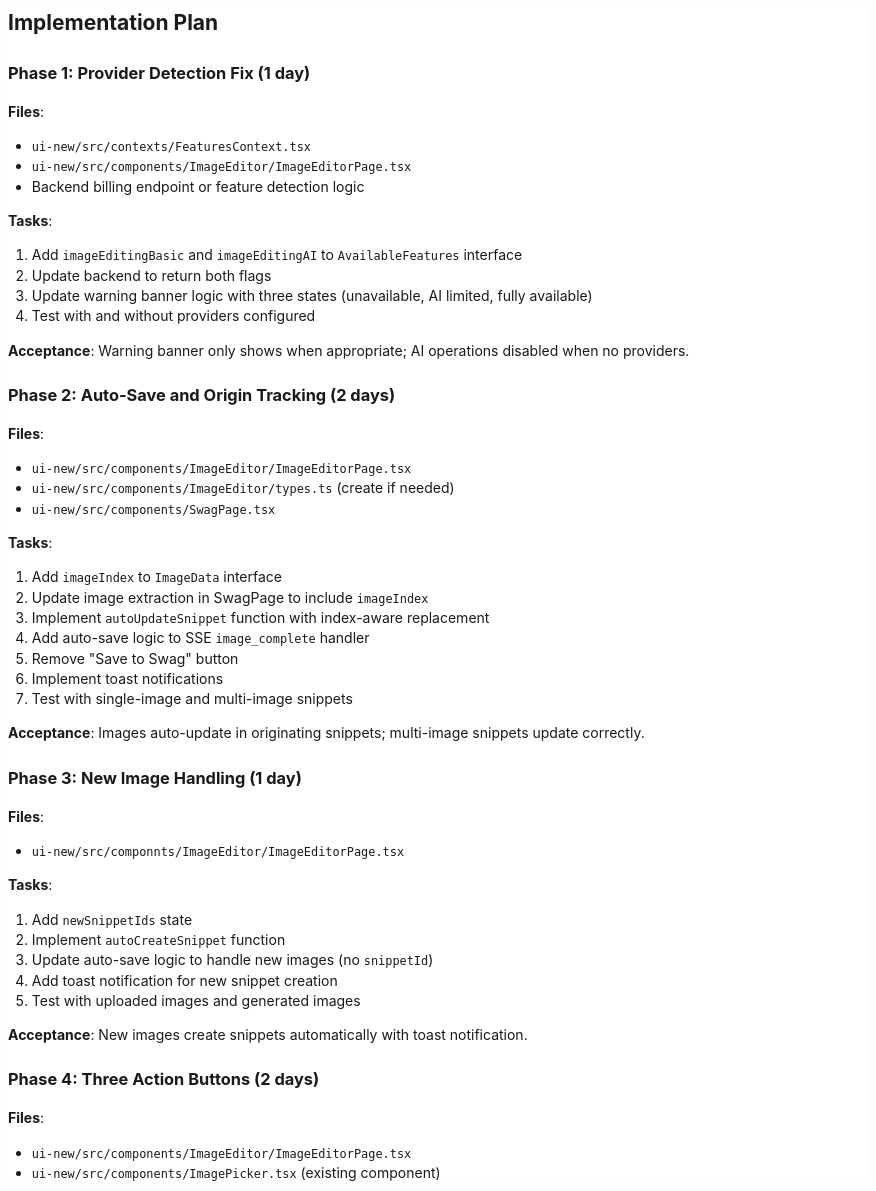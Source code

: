 ## Implementation Plan

### Phase 1: Provider Detection Fix (1 day)

**Files**:
- `ui-new/src/contexts/FeaturesContext.tsx`
- `ui-new/src/components/ImageEditor/ImageEditorPage.tsx`
- Backend billing endpoint or feature detection logic

**Tasks**:
1. Add `imageEditingBasic` and `imageEditingAI` to `AvailableFeatures` interface
2. Update backend to return both flags
3. Update warning banner logic with three states (unavailable, AI limited, fully available)
4. Test with and without providers configured

**Acceptance**: Warning banner only shows when appropriate; AI operations disabled when no providers.

### Phase 2: Auto-Save and Origin Tracking (2 days)

**Files**:
- `ui-new/src/components/ImageEditor/ImageEditorPage.tsx`
- `ui-new/src/components/ImageEditor/types.ts` (create if needed)
- `ui-new/src/components/SwagPage.tsx`

**Tasks**:
1. Add `imageIndex` to `ImageData` interface
2. Update image extraction in SwagPage to include `imageIndex`
3. Implement `autoUpdateSnippet` function with index-aware replacement
4. Add auto-save logic to SSE `image_complete` handler
5. Remove "Save to Swag" button
6. Implement toast notifications
7. Test with single-image and multi-image snippets

**Acceptance**: Images auto-update in originating snippets; multi-image snippets update correctly.

### Phase 3: New Image Handling (1 day)

**Files**:
- `ui-new/src/componnts/ImageEditor/ImageEditorPage.tsx`

**Tasks**:
1. Add `newSnippetIds` state
2. Implement `autoCreateSnippet` function
3. Update auto-save logic to handle new images (no `snippetId`)
4. Add toast notification for new snippet creation
5. Test with uploaded images and generated images

**Acceptance**: New images create snippets automatically with toast notification.

### Phase 4: Three Action Buttons (2 days)

**Files**:
- `ui-new/src/components/ImageEditor/ImageEditorPage.tsx`
- `ui-new/src/components/ImagePicker.tsx` (existing component)
